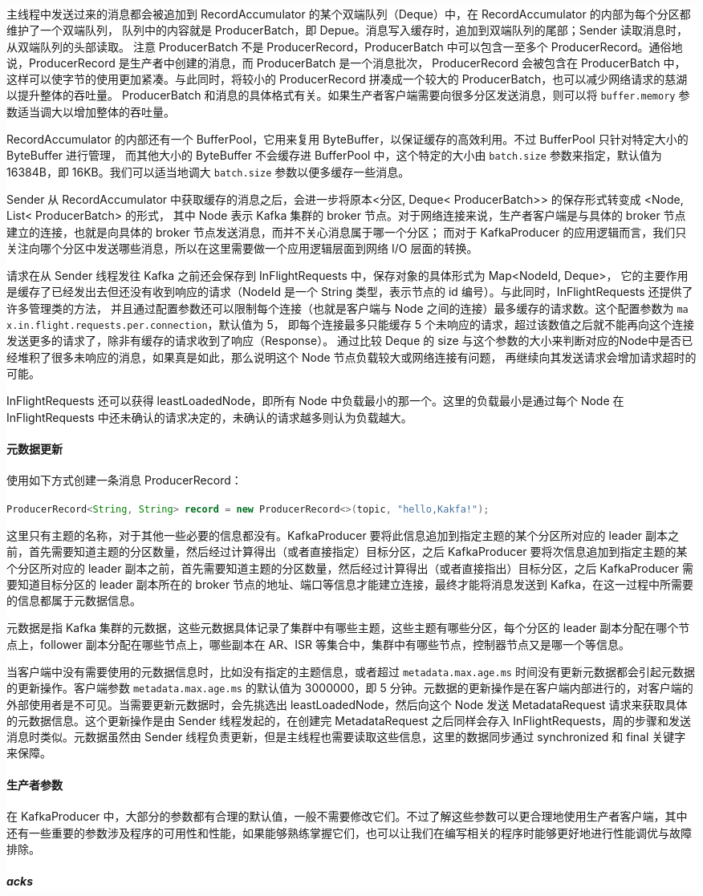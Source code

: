 主线程中发送过来的消息都会被追加到 RecordAccumulator 的某个双端队列（Deque）中，在 RecordAccumulator 的内部为每个分区都维护了一个双端队列，
队列中的内容就是 ProducerBatch，即 Depue<ProducerBatch>。消息写入缓存时，追加到双端队列的尾部；Sender 读取消息时，从双端队列的头部读取。
注意 ProducerBatch 不是 ProducerRecord，ProducerBatch 中可以包含一至多个 ProducerRecord。通俗地说，ProducerRecord 是生产者中创建的消息，而 ProducerBatch 是一个消息批次，
ProducerRecord 会被包含在 ProducerBatch 中，这样可以使字节的使用更加紧凑。与此同时，将较小的 ProducerRecord 拼凑成一个较大的 ProducerBatch，也可以减少网络请求的慈湖以提升整体的吞吐量。
ProducerBatch 和消息的具体格式有关。如果生产者客户端需要向很多分区发送消息，则可以将 `buffer.memory` 参数适当调大以增加整体的吞吐量。

RecordAccumulator 的内部还有一个 BufferPool，它用来复用 ByteBuffer，以保证缓存的高效利用。不过 BufferPool 只针对特定大小的 ByteBuffer 进行管理，
而其他大小的 ByteBuffer 不会缓存进 BufferPool 中，这个特定的大小由 `batch.size` 参数来指定，默认值为 16384B，即 16KB。我们可以适当地调大 `batch.size` 参数以便多缓存一些消息。

Sender 从 RecordAccumulator 中获取缓存的消息之后，会进一步将原本<分区, Deque< ProducerBatch>> 的保存形式转变成 <Node, List< ProducerBatch> 的形式，
其中 Node 表示 Kafka 集群的 broker 节点。对于网络连接来说，生产者客户端是与具体的 broker 节点建立的连接，也就是向具体的 broker 节点发送消息，而并不关心消息属于哪一个分区；
而对于 KafkaProducer 的应用逻辑而言，我们只关注向哪个分区中发送哪些消息，所以在这里需要做一个应用逻辑层面到网络 I/O 层面的转换。

请求在从 Sender 线程发往 Kafka 之前还会保存到 InFlightRequests 中，保存对象的具体形式为 Map<NodeId, Deque>，
它的主要作用是缓存了已经发出去但还没有收到响应的请求（NodeId 是一个 String 类型，表示节点的 id 编号）。与此同时，InFlightRequests 还提供了许多管理类的方法，
并且通过配置参数还可以限制每个连接（也就是客户端与 Node 之间的连接）最多缓存的请求数。这个配置参数为 `max.in.flight.requests.per.connection`，默认值为 5，
即每个连接最多只能缓存 5 个未响应的请求，超过该数值之后就不能再向这个连接发送更多的请求了，除非有缓存的请求收到了响应（Response）。
通过比较 Deque<Request> 的 size 与这个参数的大小来判断对应的Node中是否已经堆积了很多未响应的消息，如果真是如此，那么说明这个 Node 节点负载较大或网络连接有问题，
再继续向其发送请求会增加请求超时的可能。

InFlightRequests 还可以获得 leastLoadedNode，即所有 Node 中负载最小的那一个。这里的负载最小是通过每个 Node 在 InFlightRequests 中还未确认的请求决定的，未确认的请求越多则认为负载越大。

#### 元数据更新

使用如下方式创建一条消息 ProducerRecord：

```java
ProducerRecord<String, String> record = new ProducerRecord<>(topic, "hello,Kakfa!");
```

这里只有主题的名称，对于其他一些必要的信息都没有。KafkaProducer 要将此信息追加到指定主题的某个分区所对应的 leader 副本之前，首先需要知道主题的分区数量，然后经过计算得出（或者直接指定）目标分区，之后 KafkaProducer 要将次信息追加到指定主题的某个分区所对应的 leader 副本之前，首先需要知道主题的分区数量，然后经过计算得出（或者直接指出）目标分区，之后 KafkaProducer 需要知道目标分区的 leader 副本所在的 broker 节点的地址、端口等信息才能建立连接，最终才能将消息发送到 Kafka，在这一过程中所需要的信息都属于元数据信息。

元数据是指 Kafka 集群的元数据，这些元数据具体记录了集群中有哪些主题，这些主题有哪些分区，每个分区的 leader 副本分配在哪个节点上，follower 副本分配在哪些节点上，哪些副本在 AR、ISR 等集合中，集群中有哪些节点，控制器节点又是哪一个等信息。

当客户端中没有需要使用的元数据信息时，比如没有指定的主题信息，或者超过 `metadata.max.age.ms` 时间没有更新元数据都会引起元数据的更新操作。客户端参数 `metadata.max.age.ms` 的默认值为 3000000，即 5 分钟。元数据的更新操作是在客户端内部进行的，对客户端的外部使用者是不可见。当需要更新元数据时，会先挑选出 leastLoadedNode，然后向这个 Node 发送 MetadataRequest 请求来获取具体的元数据信息。这个更新操作是由 Sender 线程发起的，在创建完 MetadataRequest 之后同样会存入 InFlightRequests，周的步骤和发送消息时类似。元数据虽然由 Sender 线程负责更新，但是主线程也需要读取这些信息，这里的数据同步通过 synchronized 和 final 关键字来保障。

#### 生产者参数

在 KafkaProducer 中，大部分的参数都有合理的默认值，一般不需要修改它们。不过了解这些参数可以更合理地使用生产者客户端，其中还有一些重要的参数涉及程序的可用性和性能，如果能够熟练掌握它们，也可以让我们在编写相关的程序时能够更好地进行性能调优与故障排除。

##### acks
